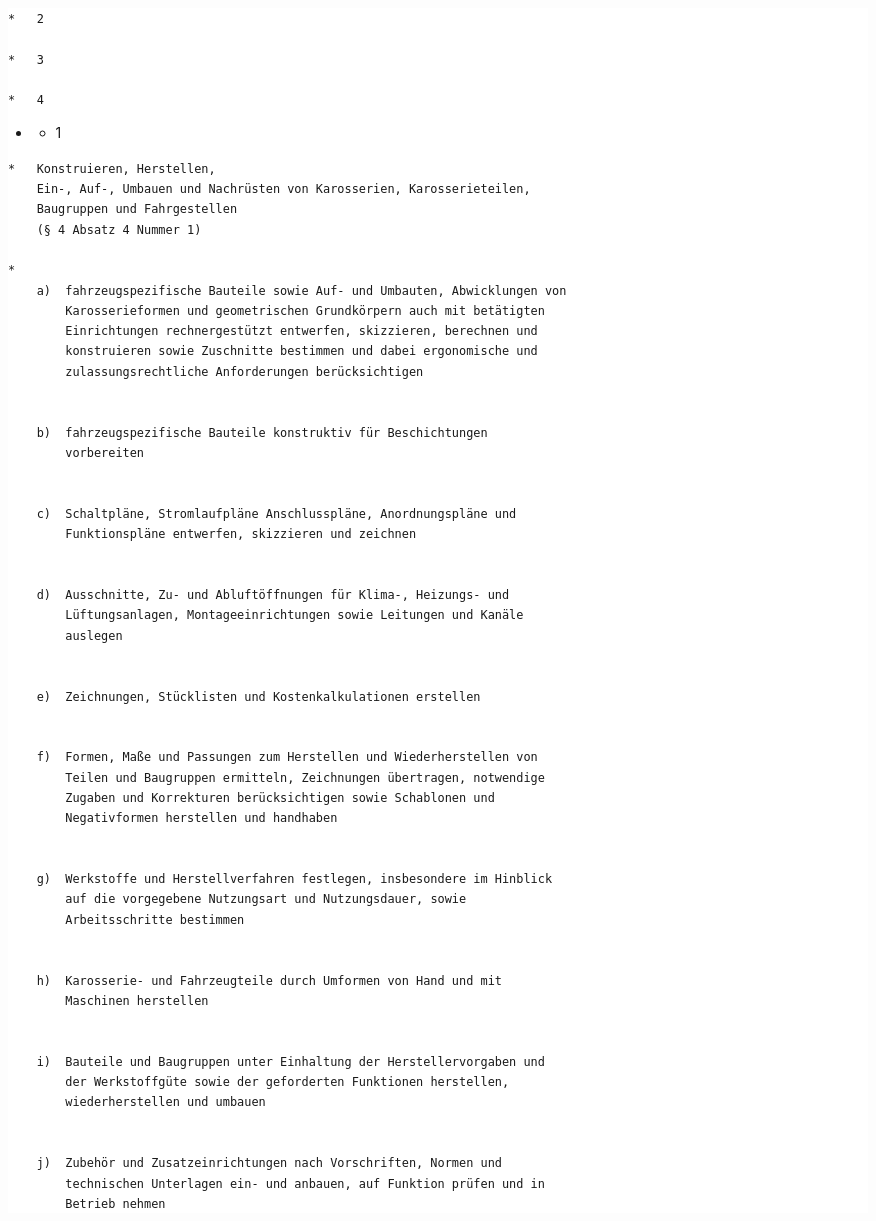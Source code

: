     *   2

    *   3

    *   4


*    *   1

    *   Konstruieren, Herstellen,
        Ein-, Auf-, Umbauen und Nachrüsten von Karosserien, Karosserieteilen,
        Baugruppen und Fahrgestellen
        (§ 4 Absatz 4 Nummer 1)

    *
        a)  fahrzeugspezifische Bauteile sowie Auf- und Umbauten, Abwicklungen von
            Karosserieformen und geometrischen Grundkörpern auch mit betätigten
            Einrichtungen rechnergestützt entwerfen, skizzieren, berechnen und
            konstruieren sowie Zuschnitte bestimmen und dabei ergonomische und
            zulassungsrechtliche Anforderungen berücksichtigen


        b)  fahrzeugspezifische Bauteile konstruktiv für Beschichtungen
            vorbereiten


        c)  Schaltpläne, Stromlaufpläne Anschlusspläne, Anordnungspläne und
            Funktionspläne entwerfen, skizzieren und zeichnen


        d)  Ausschnitte, Zu- und Abluftöffnungen für Klima-, Heizungs- und
            Lüftungsanlagen, Montageeinrichtungen sowie Leitungen und Kanäle
            auslegen


        e)  Zeichnungen, Stücklisten und Kostenkalkulationen erstellen


        f)  Formen, Maße und Passungen zum Herstellen und Wiederherstellen von
            Teilen und Baugruppen ermitteln, Zeichnungen übertragen, notwendige
            Zugaben und Korrekturen berücksichtigen sowie Schablonen und
            Negativformen herstellen und handhaben


        g)  Werkstoffe und Herstellverfahren festlegen, insbesondere im Hinblick
            auf die vorgegebene Nutzungsart und Nutzungsdauer, sowie
            Arbeitsschritte bestimmen


        h)  Karosserie- und Fahrzeugteile durch Umformen von Hand und mit
            Maschinen herstellen


        i)  Bauteile und Baugruppen unter Einhaltung der Herstellervorgaben und
            der Werkstoffgüte sowie der geforderten Funktionen herstellen,
            wiederherstellen und umbauen


        j)  Zubehör und Zusatzeinrichtungen nach Vorschriften, Normen und
            technischen Unterlagen ein- und anbauen, auf Funktion prüfen und in
            Betrieb nehmen
